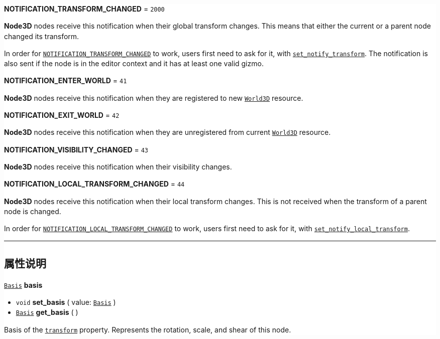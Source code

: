 <div id="_class_node3d_constant_notification_transform_changed"></div>

**NOTIFICATION_TRANSFORM_CHANGED** = ``2000`` <div id="class_node3d_constant_notification_transform_changed"></div>

**Node3D** nodes receive this notification when their global transform changes. This means that either the current or a parent node changed its transform.

In order for [`NOTIFICATION_TRANSFORM_CHANGED`](#class_node3d_constant_notification_transform_changed) to work, users first need to ask for it, with [`set_notify_transform`](#class_node3d_method_set_notify_transform). The notification is also sent if the node is in the editor context and it has at least one valid gizmo.

<div id="_class_node3d_constant_notification_enter_world"></div>

**NOTIFICATION_ENTER_WORLD** = ``41`` <div id="class_node3d_constant_notification_enter_world"></div>

**Node3D** nodes receive this notification when they are registered to new [`World3D`](class_world3d.md) resource.

<div id="_class_node3d_constant_notification_exit_world"></div>

**NOTIFICATION_EXIT_WORLD** = ``42`` <div id="class_node3d_constant_notification_exit_world"></div>

**Node3D** nodes receive this notification when they are unregistered from current [`World3D`](class_world3d.md) resource.

<div id="_class_node3d_constant_notification_visibility_changed"></div>

**NOTIFICATION_VISIBILITY_CHANGED** = ``43`` <div id="class_node3d_constant_notification_visibility_changed"></div>

**Node3D** nodes receive this notification when their visibility changes.

<div id="_class_node3d_constant_notification_local_transform_changed"></div>

**NOTIFICATION_LOCAL_TRANSFORM_CHANGED** = ``44`` <div id="class_node3d_constant_notification_local_transform_changed"></div>

**Node3D** nodes receive this notification when their local transform changes. This is not received when the transform of a parent node is changed.

In order for [`NOTIFICATION_LOCAL_TRANSFORM_CHANGED`](#class_node3d_constant_notification_local_transform_changed) to work, users first need to ask for it, with [`set_notify_local_transform`](#class_node3d_method_set_notify_local_transform).



---

## 属性说明

<div id="_class_node3d_property_basis"></div>

[`Basis`](class_basis.md) **basis** <div id="class_node3d_property_basis"></div>

- `void` **set_basis** ( value: [`Basis`](class_basis.md) )
- [`Basis`](class_basis.md) **get_basis** ( )

Basis of the [`transform`](#class_node3d_property_transform) property. Represents the rotation, scale, and shear of this node.
